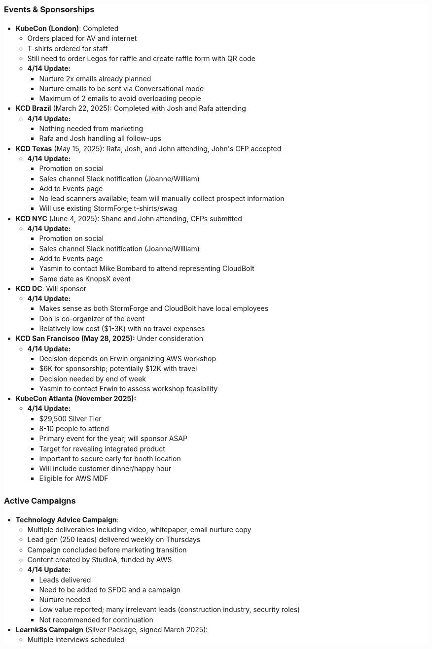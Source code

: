 
### Events & Sponsorships
- **KubeCon (London)**: Completed
    - Orders placed for AV and internet
    - T-shirts ordered for staff
    - Still need to order Legos for raffle and create raffle form with QR code
    - **4/14 Update:**
        - Nurture 2x emails already planned
        - Nurture emails to be sent via Conversational mode
        - Maximum of 2 emails to avoid overloading people
- **KCD Brazil** (March 22, 2025): Completed with Josh and Rafa attending
    - **4/14 Update:**
        - Nothing needed from marketing
        - Rafa and Josh handling all follow-ups
- **KCD Texas** (May 15, 2025): Rafa, Josh, and John attending, John's CFP accepted
    - **4/14 Update:**
        - Promotion on social
        - Sales channel Slack notification (Joanne/William)
        - Add to Events page
        - No lead scanners available; team will manually collect prospect information
        - Will use existing StormForge t-shirts/swag
- **KCD NYC** (June 4, 2025): Shane and John attending, CFPs submitted
    - **4/14 Update:**
        - Promotion on social
        - Sales channel Slack notification (Joanne/William)
        - Add to Events page
        - Yasmin to contact Mike Bombard to attend representing CloudBolt
        - Same date as KnopsX event
- **KCD DC**: Will sponsor
    - **4/14 Update:**
        - Makes sense as both StormForge and CloudBolt have local employees
        - Don is co-organizer of the event
        - Relatively low cost ($1-3K) with no travel expenses
- **KCD San Francisco (May 28, 2025):** Under consideration
    - **4/14 Update:**
        - Decision depends on Erwin organizing AWS workshop
        - $6K for sponsorship; potentially $12K with travel
        - Decision needed by end of week
        - Yasmin to contact Erwin to assess workshop feasibility
- **KubeCon Atlanta (November 2025):**
    - **4/14 Update:**
        - $29,500 Silver Tier
        - 8-10 people to attend
        - Primary event for the year; will sponsor ASAP
        - Target for revealing integrated product
        - Important to secure early for booth location
        - Will include customer dinner/happy hour
        - Eligible for AWS MDF

### Active Campaigns
- **Technology Advice Campaign**:
    - Multiple deliverables including video, whitepaper, email nurture copy
    - Lead gen (250 leads) delivered weekly on Thursdays
    - Campaign concluded before marketing transition
    - Content created by StudioA, funded by AWS
    - **4/14 Update:**
        - Leads delivered
        - Need to be added to SFDC and a campaign
        - Nurture needed
        - Low value reported; many irrelevant leads (construction industry, security roles)
        - Not recommended for continuation
- **Learnk8s Campaign** (Silver Package, signed March 2025):
    - Multiple interviews scheduled